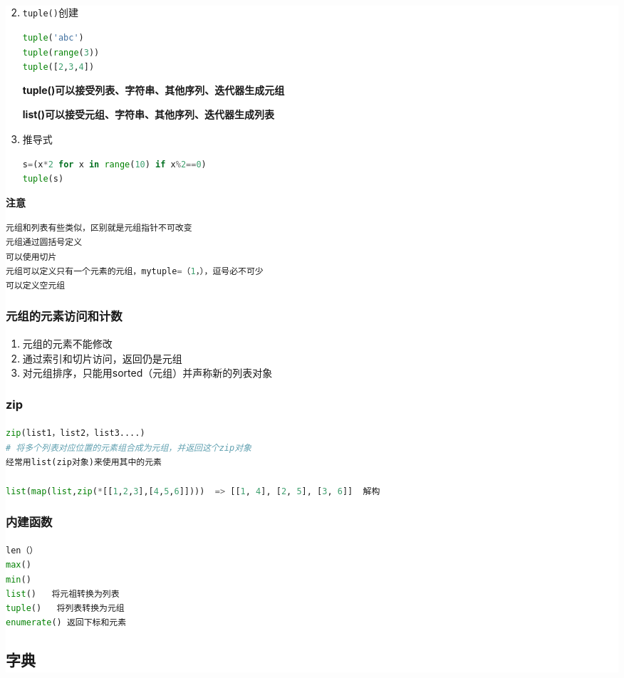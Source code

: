 2. `tuple()`创建

   ```python
   tuple('abc')
   tuple(range(3))
   tuple([2,3,4])
   ```

   **tuple()可以接受列表、字符串、其他序列、迭代器生成元组**

   **list()可以接受元组、字符串、其他序列、迭代器生成列表**

3. 推导式

   ```python
   s=(x*2 for x in range(10) if x%2==0)
   tuple(s)
   ```

**注意**

```python
元组和列表有些类似，区别就是元组指针不可改变
元组通过圆括号定义
可以使用切片
元组可以定义只有一个元素的元组，mytuple=（1，），逗号必不可少
可以定义空元组
```

### 元组的元素访问和计数

1. 元组的元素不能修改
2. 通过索引和切片访问，返回仍是元组
3. 对元组排序，只能用sorted（元组）并声称新的列表对象

### zip

```python
zip(list1，list2，list3....)
# 将多个列表对应位置的元素组合成为元组，并返回这个zip对象
经常用list(zip对象)来使用其中的元素

list(map(list,zip(*[[1,2,3],[4,5,6]])))  => [[1, 4], [2, 5], [3, 6]]  解构
```

### 内建函数

```python
len（）
max()
min()
list()   将元祖转换为列表
tuple()   将列表转换为元组
enumerate() 返回下标和元素
```

## 字典
